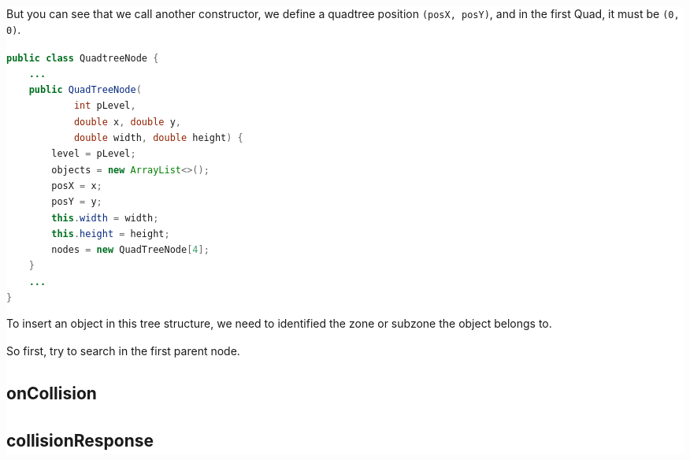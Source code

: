 But you can see that we call another constructor, we define a quadtree position `(posX, posY)`, and in the first Quad, it must be `(0,0)`.

```java
public class QuadtreeNode {
    ...
    public QuadTreeNode(
            int pLevel,
            double x, double y,
            double width, double height) {
        level = pLevel;
        objects = new ArrayList<>();
        posX = x;
        posY = y;
        this.width = width;
        this.height = height;
        nodes = new QuadTreeNode[4];
    }
    ...
}
```

To insert an object in this tree structure, we need to identified the zone or subzone the object belongs to.

So first, try to search in the first parent node.

## onCollision

## collisionResponse
